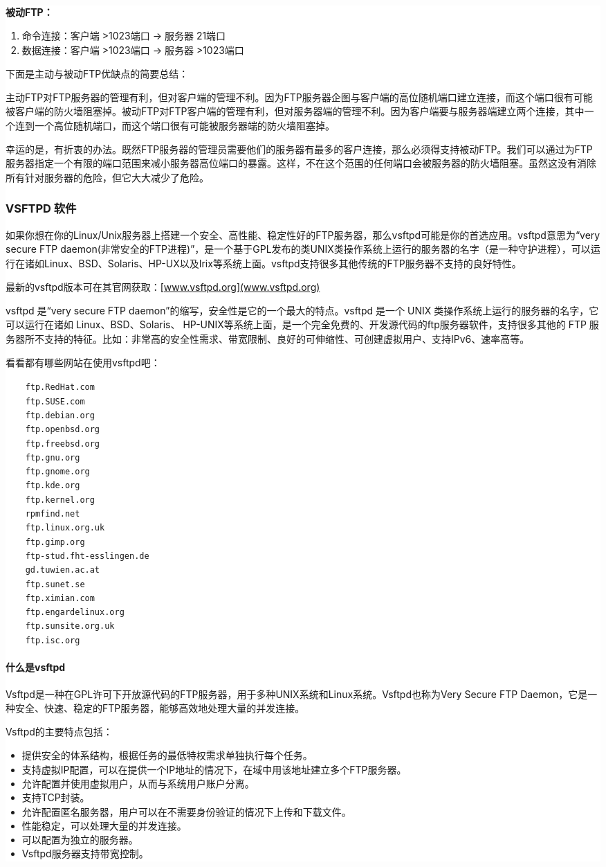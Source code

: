 **被动FTP：**
1.   命令连接：客户端 >1023端口 -> 服务器 21端口
2.   数据连接：客户端 >1023端口 -> 服务器 >1023端口

下面是主动与被动FTP优缺点的简要总结：

主动FTP对FTP服务器的管理有利，但对客户端的管理不利。因为FTP服务器企图与客户端的高位随机端口建立连接，而这个端口很有可能被客户端的防火墙阻塞掉。被动FTP对FTP客户端的管理有利，但对服务器端的管理不利。因为客户端要与服务器端建立两个连接，其中一个连到一个高位随机端口，而这个端口很有可能被服务器端的防火墙阻塞掉。

幸运的是，有折衷的办法。既然FTP服务器的管理员需要他们的服务器有最多的客户连接，那么必须得支持被动FTP。我们可以通过为FTP服务器指定一个有限的端口范围来减小服务器高位端口的暴露。这样，不在这个范围的任何端口会被服务器的防火墙阻塞。虽然这没有消除所有针对服务器的危险，但它大大减少了危险。


### VSFTPD 软件

如果你想在你的Linux/Unix服务器上搭建一个安全、高性能、稳定性好的FTP服务器，那么vsftpd可能是你的首选应用。vsftpd意思为“very secure FTP daemon(非常安全的FTP进程)”，是一个基于GPL发布的类UNIX类操作系统上运行的服务器的名字（是一种守护进程），可以运行在诸如Linux、BSD、Solaris、HP-UX以及Irix等系统上面。vsftpd支持很多其他传统的FTP服务器不支持的良好特性。

最新的vsftpd版本可在其官网获取：[www.vsftpd.org](www.vsftpd.org)

vsftpd 是“very secure FTP daemon”的缩写，安全性是它的一个最大的特点。vsftpd 是一个 UNIX 类操作系统上运行的服务器的名字，它可以运行在诸如 Linux、BSD、Solaris、 HP-UNIX等系统上面，是一个完全免费的、开发源代码的ftp服务器软件，支持很多其他的 FTP 服务器所不支持的特征。比如：非常高的安全性需求、带宽限制、良好的可伸缩性、可创建虚拟用户、支持IPv6、速率高等。

看看都有哪些网站在使用vsftpd吧：

```shell
    ftp.RedHat.com
    ftp.SUSE.com
    ftp.debian.org
    ftp.openbsd.org
    ftp.freebsd.org
    ftp.gnu.org
    ftp.gnome.org
    ftp.kde.org
    ftp.kernel.org
    rpmfind.net
    ftp.linux.org.uk
    ftp.gimp.org
    ftp-stud.fht-esslingen.de
    gd.tuwien.ac.at
    ftp.sunet.se
    ftp.ximian.com
    ftp.engardelinux.org
    ftp.sunsite.org.uk
    ftp.isc.org
```

#### 什么是vsftpd

Vsftpd是一种在GPL许可下开放源代码的FTP服务器，用于多种UNIX系统和Linux系统。Vsftpd也称为Very Secure FTP Daemon，它是一种安全、快速、稳定的FTP服务器，能够高效地处理大量的并发连接。

Vsftpd的主要特点包括：

* 提供安全的体系结构，根据任务的最低特权需求单独执行每个任务。
* 支持虚拟IP配置，可以在提供一个IP地址的情况下，在域中用该地址建立多个FTP服务器。
* 允许配置并使用虚拟用户，从而与系统用户账户分离。
* 支持TCP封装。
* 允许配置匿名服务器，用户可以在不需要身份验证的情况下上传和下载文件。
* 性能稳定，可以处理大量的并发连接。
* 可以配置为独立的服务器。
* Vsftpd服务器支持带宽控制。
